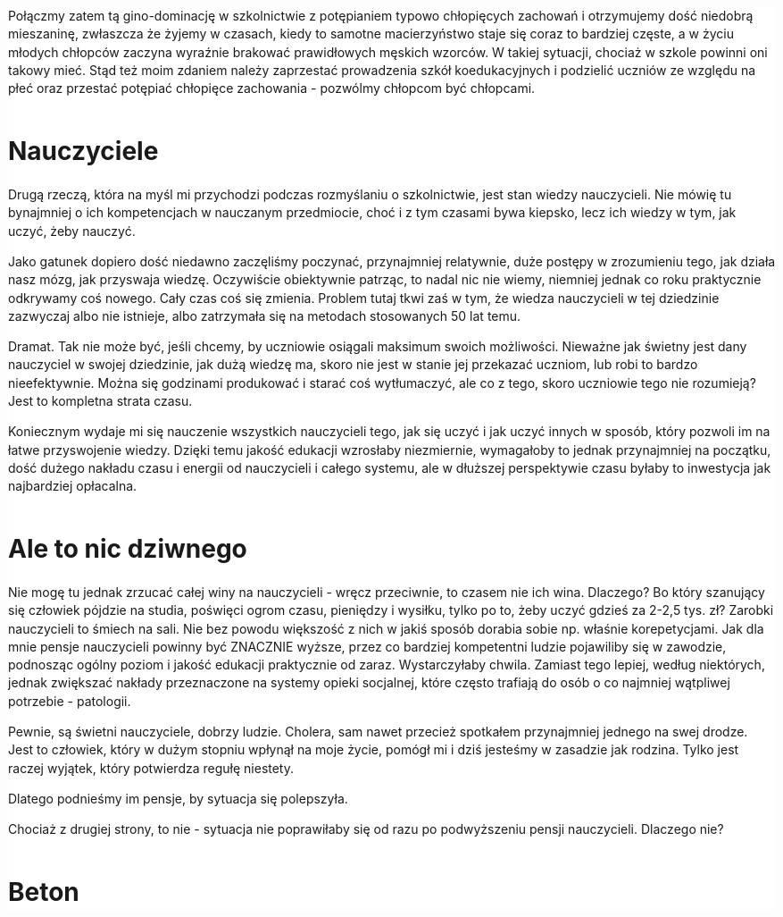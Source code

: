 Połączmy zatem tą gino-dominację w szkolnictwie z potępianiem typowo chłopięcych zachowań i otrzymujemy dość niedobrą mieszaninę, zwłaszcza że żyjemy w czasach, kiedy to samotne macierzyństwo staje się coraz to bardziej częste, a w życiu młodych chłopców zaczyna wyraźnie brakować prawidłowych męskich wzorców. W takiej sytuacji, chociaż w szkole powinni oni takowy mieć. Stąd też moim zdaniem należy zaprzestać prowadzenia szkół koedukacyjnych i podzielić uczniów ze względu na płeć oraz przestać potępiać chłopięce zachowania - pozwólmy chłopcom być chłopcami.

# Nauczyciele

Drugą rzeczą, która na myśl mi przychodzi podczas rozmyślaniu o szkolnictwie, jest stan wiedzy nauczycieli. Nie mówię tu bynajmniej o ich kompetencjach w nauczanym przedmiocie, choć i z tym czasami bywa kiepsko, lecz ich wiedzy w tym, jak uczyć, żeby nauczyć.

Jako gatunek dopiero dość niedawno zaczęliśmy poczynać, przynajmniej relatywnie, duże postępy w zrozumieniu tego, jak działa nasz mózg, jak przyswaja wiedzę. Oczywiście obiektywnie patrząc, to nadal nic nie wiemy, niemniej jednak co roku praktycznie odkrywamy coś nowego. Cały czas coś się zmienia. Problem tutaj tkwi zaś w tym, że wiedza nauczycieli w tej dziedzinie zazwyczaj albo nie istnieje, albo zatrzymała się na metodach stosowanych 50 lat temu.

Dramat. Tak nie może być, jeśli chcemy, by uczniowie osiągali maksimum swoich możliwości. Nieważne jak świetny jest dany nauczyciel w swojej dziedzinie, jak dużą wiedzę ma, skoro nie jest w stanie jej przekazać uczniom, lub robi to bardzo nieefektywnie. Można się godzinami produkować i starać coś wytłumaczyć, ale co z tego, skoro uczniowie tego nie rozumieją? Jest to kompletna strata czasu.

Koniecznym wydaje mi się nauczenie wszystkich nauczycieli tego, jak się uczyć i jak uczyć innych w sposób, który pozwoli im na łatwe przyswojenie wiedzy. Dzięki temu jakość edukacji wzrosłaby niezmiernie, wymagałoby to jednak przynajmniej na początku, dość dużego nakładu czasu i energii od nauczycieli i całego systemu, ale w dłuższej perspektywie czasu byłaby to inwestycja jak najbardziej opłacalna.

# Ale to nic dziwnego

Nie mogę tu jednak zrzucać całej winy na nauczycieli - wręcz przeciwnie, to czasem nie ich wina. Dlaczego? Bo który szanujący się człowiek pójdzie na studia, poświęci ogrom czasu, pieniędzy i wysiłku, tylko po to, żeby uczyć gdzieś za 2-2,5 tys. zł? Zarobki nauczycieli to śmiech na sali. Nie bez powodu większość z nich w jakiś sposób dorabia sobie np. właśnie korepetycjami. Jak dla mnie pensje nauczycieli powinny być ZNACZNIE wyższe, przez co bardziej kompetentni ludzie pojawiliby się w zawodzie, podnosząc ogólny poziom i jakość edukacji praktycznie od zaraz. Wystarczyłaby chwila. Zamiast tego lepiej, według niektórych, jednak zwiększać nakłady przeznaczone na systemy opieki socjalnej, które często trafiają do osób o co najmniej wątpliwej potrzebie - patologii.

Pewnie, są świetni nauczyciele, dobrzy ludzie. Cholera, sam nawet przecież spotkałem przynajmniej jednego na swej drodze. Jest to człowiek, który w dużym stopniu wpłynął na moje życie, pomógł mi i dziś jesteśmy w zasadzie jak rodzina. Tylko jest raczej wyjątek, który potwierdza regułę niestety.

Dlatego podnieśmy im pensje, by sytuacja się polepszyła.

Chociaż z drugiej strony, to nie - sytuacja nie poprawiłaby się od razu po podwyższeniu pensji nauczycieli. Dlaczego nie?

# Beton
